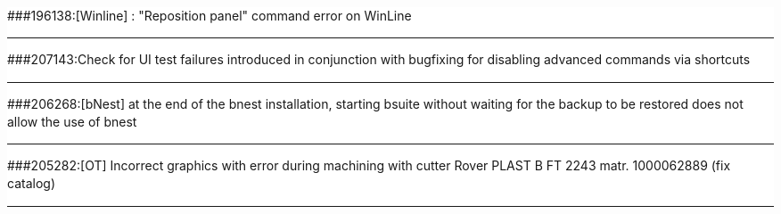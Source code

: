 ###196138:[Winline] : "Reposition panel" command error on WinLine<br>

<hr>

###207143:Check for UI test failures introduced in conjunction with bugfixing for disabling advanced commands via shortcuts<br>

<hr>

###206268:[bNest] at the end of the bnest installation, starting bsuite without waiting for the backup to be restored does not allow the use of bnest<br>

<hr>

###205282:[OT] Incorrect graphics with error during machining with cutter Rover PLAST B FT 2243 matr.  1000062889 (fix catalog)<br>

<hr>

